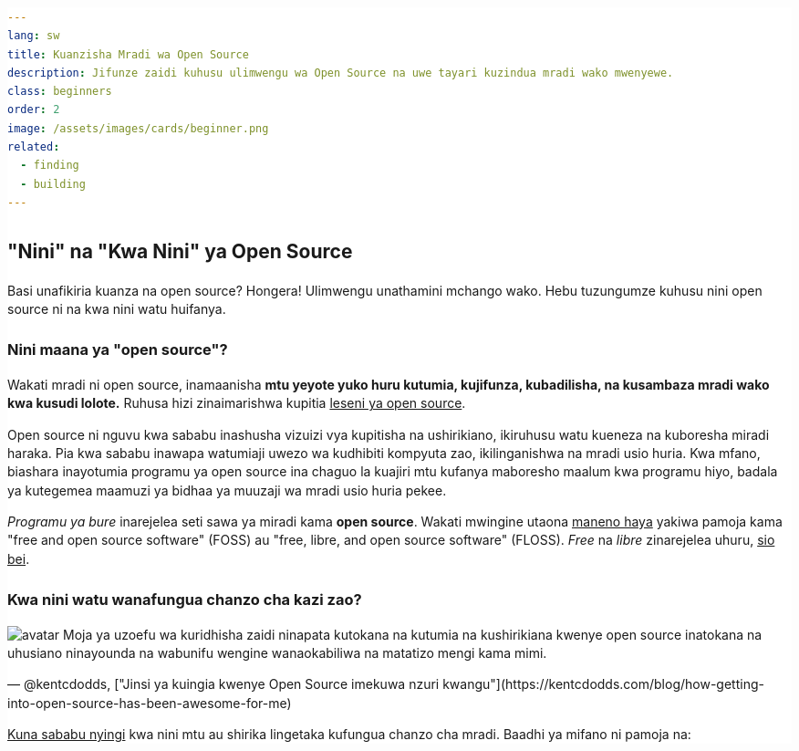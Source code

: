 ```yaml
---
lang: sw
title: Kuanzisha Mradi wa Open Source
description: Jifunze zaidi kuhusu ulimwengu wa Open Source na uwe tayari kuzindua mradi wako mwenyewe.
class: beginners
order: 2
image: /assets/images/cards/beginner.png
related:
  - finding
  - building
---
```


## "Nini" na "Kwa Nini" ya Open Source

Basi unafikiria kuanza na open source? Hongera! Ulimwengu unathamini mchango wako. Hebu tuzungumze kuhusu nini open source ni na kwa nini watu huifanya.

### Nini maana ya "open source"?

Wakati mradi ni open source, inamaanisha **mtu yeyote yuko huru kutumia, kujifunza, kubadilisha, na kusambaza mradi wako kwa kusudi lolote.** Ruhusa hizi zinaimarishwa kupitia [leseni ya open source](https://opensource.org/licenses).

Open source ni nguvu kwa sababu inashusha vizuizi vya kupitisha na ushirikiano, ikiruhusu watu kueneza na kuboresha miradi haraka. Pia kwa sababu inawapa watumiaji uwezo wa kudhibiti kompyuta zao, ikilinganishwa na mradi usio huria. Kwa mfano, biashara inayotumia programu ya open source ina chaguo la kuajiri mtu kufanya maboresho maalum kwa programu hiyo, badala ya kutegemea maamuzi ya bidhaa ya muuzaji wa mradi usio huria pekee.

_Programu ya bure_ inarejelea seti sawa ya miradi kama **open source**. Wakati mwingine utaona [maneno haya](https://en.wikipedia.org/wiki/Free_and_open-source_software) yakiwa pamoja kama "free and open source software" (FOSS) au "free, libre, and open source software" (FLOSS). 
_Free_ na _libre_ zinarejelea uhuru, [sio bei](#je-open-source-inamaanisha-bila-malipo).

### Kwa nini watu wanafungua chanzo cha kazi zao?

<aside markdown="1" class="pquote">
  <img src="https://avatars.githubusercontent.com/kentcdodds?s=180" class="pquote-avatar" alt="avatar">
  Moja ya uzoefu wa kuridhisha zaidi ninapata kutokana na kutumia na kushirikiana kwenye open source inatokana na uhusiano ninayounda na wabunifu wengine wanaokabiliwa na matatizo mengi kama mimi.
  <p markdown="1" class="pquote-credit">
— @kentcdodds, ["Jinsi ya kuingia kwenye Open Source imekuwa nzuri kwangu"](https://kentcdodds.com/blog/how-getting-into-open-source-has-been-awesome-for-me)
  </p>
</aside>

[Kuna sababu nyingi](https://ben.balter.com/2015/11/23/why-open-source/) kwa nini mtu au shirika lingetaka kufungua chanzo cha mradi. Baadhi ya mifano ni pamoja na:
